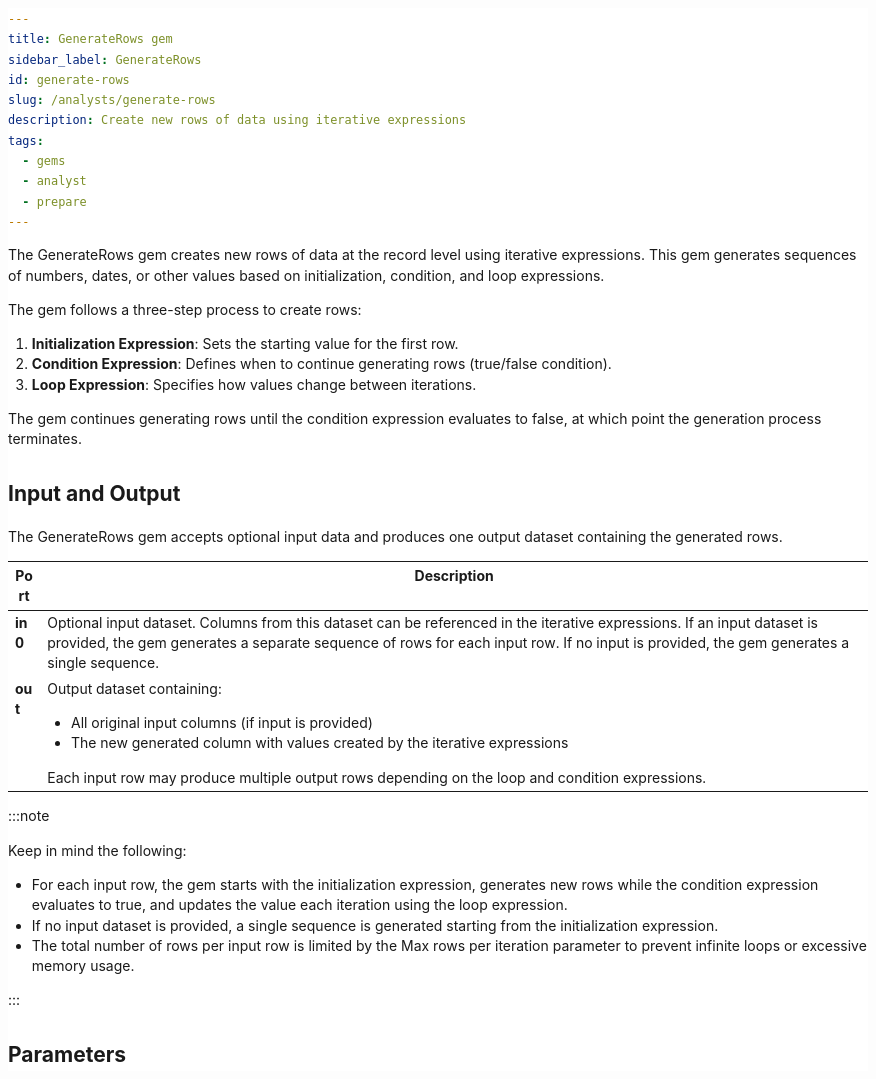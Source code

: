 ```yaml
---
title: GenerateRows gem
sidebar_label: GenerateRows
id: generate-rows
slug: /analysts/generate-rows
description: Create new rows of data using iterative expressions
tags:
  - gems
  - analyst
  - prepare
---
```


The GenerateRows gem creates new rows of data at the record level using iterative expressions. This gem generates sequences of numbers, dates, or other values based on initialization, condition, and loop expressions.

The gem follows a three-step process to create rows:

1. **Initialization Expression**: Sets the starting value for the first row.
2. **Condition Expression**: Defines when to continue generating rows (true/false condition).
3. **Loop Expression**: Specifies how values change between iterations.

The gem continues generating rows until the condition expression evaluates to false, at which point the generation process terminates.

## Input and Output

The GenerateRows gem accepts optional input data and produces one output dataset containing the generated rows.

| Port    | Description                                                                                                                                                                                                                                                                       |
| ------- | --------------------------------------------------------------------------------------------------------------------------------------------------------------------------------------------------------------------------------------------------------------------------------- |
| **in0** | Optional input dataset. Columns from this dataset can be referenced in the iterative expressions. If an input dataset is provided, the gem generates a separate sequence of rows for each input row. If no input is provided, the gem generates a single sequence.                |
| **out** | Output dataset containing: <ul><li>All original input columns (if input is provided)</li><li>The new generated column with values created by the iterative expressions</li></ul> Each input row may produce multiple output rows depending on the loop and condition expressions. |

:::note

Keep in mind the following:

- For each input row, the gem starts with the initialization expression, generates new rows while the condition expression evaluates to true, and updates the value each iteration using the loop expression.
- If no input dataset is provided, a single sequence is generated starting from the initialization expression.
- The total number of rows per input row is limited by the Max rows per iteration parameter to prevent infinite loops or excessive memory usage.

:::

## Parameters
